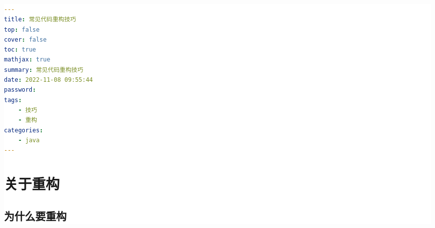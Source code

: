 ```yaml
---
title: 常见代码重构技巧
top: false
cover: false
toc: true
mathjax: true
summary: 常见代码重构技巧
date: 2022-11-08 09:55:44
password:
tags:
    - 技巧
    - 重构
categories:
    - java
---
```



# 关于重构 

## 为什么要重构 
